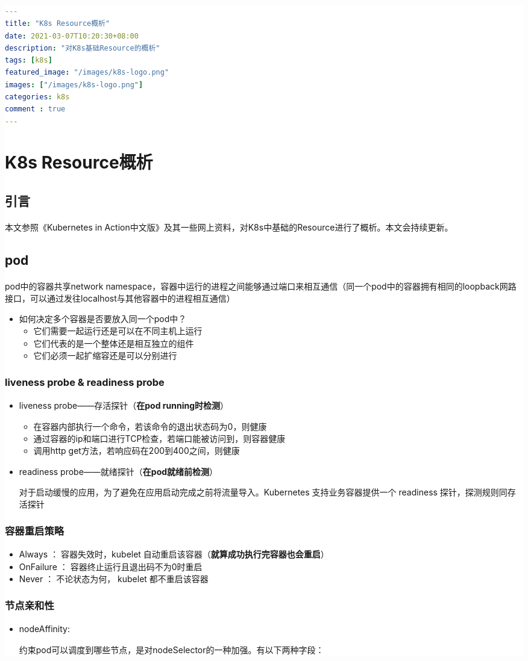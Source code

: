 ```yaml
---
title: "K8s Resource概析"
date: 2021-03-07T10:20:30+08:00 
description: "对K8s基础Resource的概析"
tags: [k8s]
featured_image: "/images/k8s-logo.png"
images: ["/images/k8s-logo.png"]
categories: k8s
comment : true
---
```


# K8s Resource概析

## 引言

本文参照《Kubernetes in Action中文版》及其一些网上资料，对K8s中基础的Resource进行了概析。本文会持续更新。

## pod

pod中的容器共享network namespace，容器中运行的进程之间能够通过端口来相互通信（同一个pod中的容器拥有相同的loopback网路接口，可以通过发往localhost与其他容器中的进程相互通信）

- 如何决定多个容器是否要放入同一个pod中？
  - 它们需要一起运行还是可以在不同主机上运行
  - 它们代表的是一个整体还是相互独立的组件
  - 它们必须一起扩缩容还是可以分别进行

### liveness probe & readiness probe

- liveness probe——存活探针（**在pod running时检测**）
  
  - 在容器内部执行一个命令，若该命令的退出状态码为0，则健康
  - 通过容器的ip和端口进行TCP检查，若端口能被访问到，则容器健康
  - 调用http get方法，若响应码在200到400之间，则健康

- readiness probe——就绪探针（**在pod就绪前检测**）
  
  对于启动缓慢的应用，为了避免在应用启动完成之前将流量导入。Kubernetes 支持业务容器提供一个 readiness 探针，探测规则同存活探针

### 容器重启策略

- Always ： 容器失效时，kubelet 自动重启该容器（**就算成功执行完容器也会重启**）
- OnFailure ： 容器终止运行且退出码不为0时重启
- Never ： 不论状态为何， kubelet 都不重启该容器

### 节点亲和性

- nodeAffinity:
  
  约束pod可以调度到哪些节点，是对nodeSelector的一种加强。有以下两种字段：
  